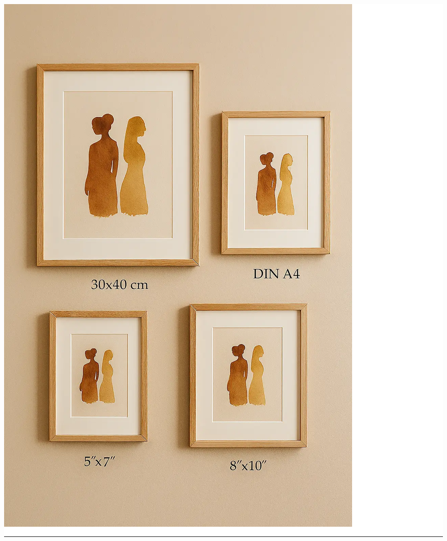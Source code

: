 ![mockup con los cuatro tamaños enmarcados sobre pared neutra; estilo fotografía de interiores.](/src/assets/blogs/sell/4.webp)

---